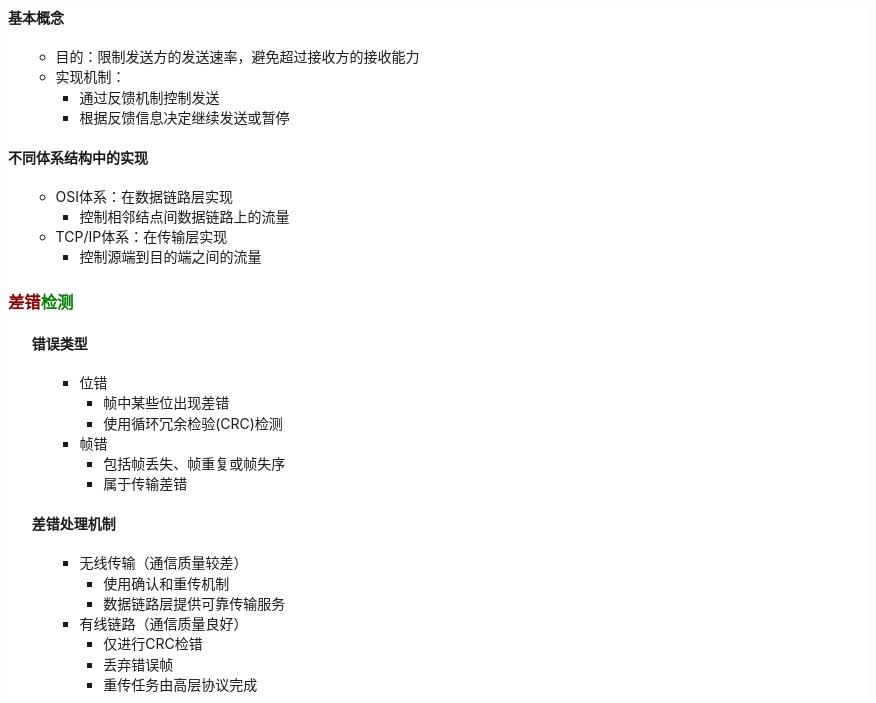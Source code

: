 #### 基本概念

<ul>

- 目的：限制发送方的发送速率，避免超过接收方的接收能力
- 实现机制：
  - 通过反馈机制控制发送
  - 根据反馈信息决定继续发送或暂停

</ul>

#### 不同体系结构中的实现

<ul>

- OSI体系：在数据链路层实现
  - 控制相邻结点间数据链路上的流量
- TCP/IP体系：在传输层实现
  - 控制源端到目的端之间的流量

</ul>

</ul>

### <span style="color:darkred;">差错</span><span style="color: green;">检测</span>  

<ul>

#### 错误类型

<ul>

- 位错
  - 帧中某些位出现差错
  - 使用循环冗余检验(CRC)检测
- 帧错
  - 包括帧丢失、帧重复或帧失序
  - 属于传输差错

</ul>

#### 差错处理机制

<ul>

- 无线传输（通信质量较差）
  - 使用确认和重传机制
  - 数据链路层提供可靠传输服务
- 有线链路（通信质量良好）
  - 仅进行CRC检错
  - 丢弃错误帧
  - 重传任务由高层协议完成

</ul>

</ul>
